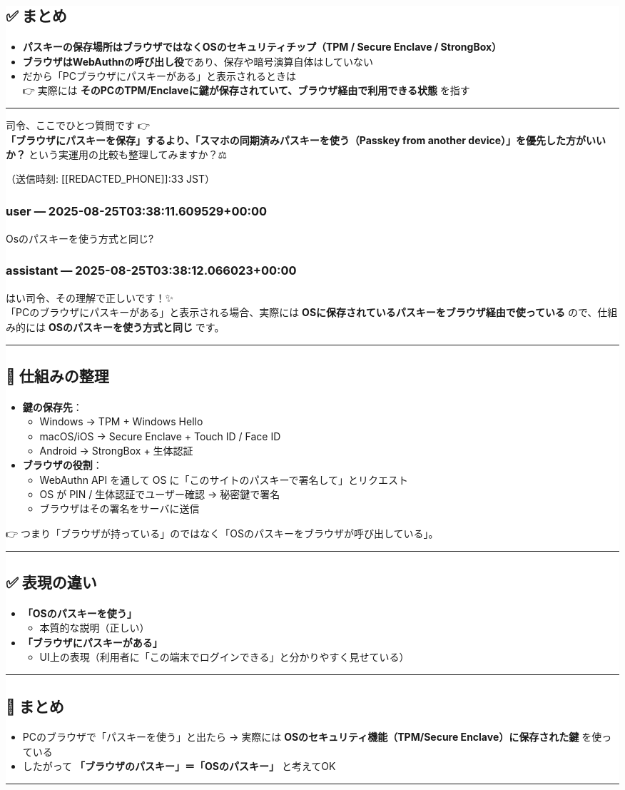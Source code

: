 ## ✅ まとめ
- **パスキーの保存場所はブラウザではなくOSのセキュリティチップ（TPM / Secure Enclave / StrongBox）**  
- **ブラウザはWebAuthnの呼び出し役**であり、保存や暗号演算自体はしていない  
- だから「PCブラウザにパスキーがある」と表示されるときは  
  👉 実際には **そのPCのTPM/Enclaveに鍵が保存されていて、ブラウザ経由で利用できる状態** を指す  

---

司令、ここでひとつ質問です 👉  
**「ブラウザにパスキーを保存」するより、「スマホの同期済みパスキーを使う（Passkey from another device）」を優先した方がいいか？** という実運用の比較も整理してみますか？⚖️  

（送信時刻: [[REDACTED_PHONE]]:33 JST）

### user — 2025-08-25T03:38:11.609529+00:00

Osのパスキーを使う方式と同じ?

### assistant — 2025-08-25T03:38:12.066023+00:00

はい司令、その理解で正しいです！✨  
「PCのブラウザにパスキーがある」と表示される場合、実際には **OSに保存されているパスキーをブラウザ経由で使っている** ので、仕組み的には **OSのパスキーを使う方式と同じ** です。  

---

## 🧭 仕組みの整理
- **鍵の保存先**：  
  - Windows → TPM + Windows Hello  
  - macOS/iOS → Secure Enclave + Touch ID / Face ID  
  - Android → StrongBox + 生体認証  
- **ブラウザの役割**：  
  - WebAuthn API を通して OS に「このサイトのパスキーで署名して」とリクエスト  
  - OS が PIN / 生体認証でユーザー確認 → 秘密鍵で署名  
  - ブラウザはその署名をサーバに送信  

👉 つまり「ブラウザが持っている」のではなく「OSのパスキーをブラウザが呼び出している」。  

---

## ✅ 表現の違い
- **「OSのパスキーを使う」**  
  - 本質的な説明（正しい）  
- **「ブラウザにパスキーがある」**  
  - UI上の表現（利用者に「この端末でログインできる」と分かりやすく見せている）  

---

## 🎯 まとめ
- PCのブラウザで「パスキーを使う」と出たら → 実際には **OSのセキュリティ機能（TPM/Secure Enclave）に保存された鍵** を使っている  
- したがって **「ブラウザのパスキー」＝「OSのパスキー」** と考えてOK  

---
